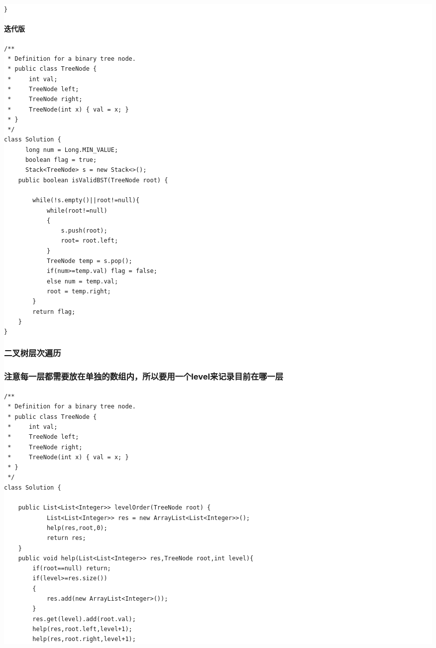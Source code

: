  ```
}
 ```
#### 迭代版
```
/**
 * Definition for a binary tree node.
 * public class TreeNode {
 *     int val;
 *     TreeNode left;
 *     TreeNode right;
 *     TreeNode(int x) { val = x; }
 * }
 */
class Solution {
      long num = Long.MIN_VALUE;
      boolean flag = true;
      Stack<TreeNode> s = new Stack<>();
    public boolean isValidBST(TreeNode root) {
      
        while(!s.empty()||root!=null){
            while(root!=null)
            {
                s.push(root);
                root= root.left;
            }
            TreeNode temp = s.pop();
            if(num>=temp.val) flag = false;
            else num = temp.val;
            root = temp.right;
        }
        return flag;
    }
}
```
### 二叉树层次遍历
### 注意每一层都需要放在单独的数组内，所以要用一个level来记录目前在哪一层
```2
/**
 * Definition for a binary tree node.
 * public class TreeNode {
 *     int val;
 *     TreeNode left;
 *     TreeNode right;
 *     TreeNode(int x) { val = x; }
 * }
 */
class Solution {

    public List<List<Integer>> levelOrder(TreeNode root) {
            List<List<Integer>> res = new ArrayList<List<Integer>>();
            help(res,root,0);
            return res;
    }
    public void help(List<List<Integer>> res,TreeNode root,int level){
        if(root==null) return;
        if(level>=res.size())
        {
            res.add(new ArrayList<Integer>());
        }
        res.get(level).add(root.val);
        help(res,root.left,level+1);
        help(res,root.right,level+1);
```